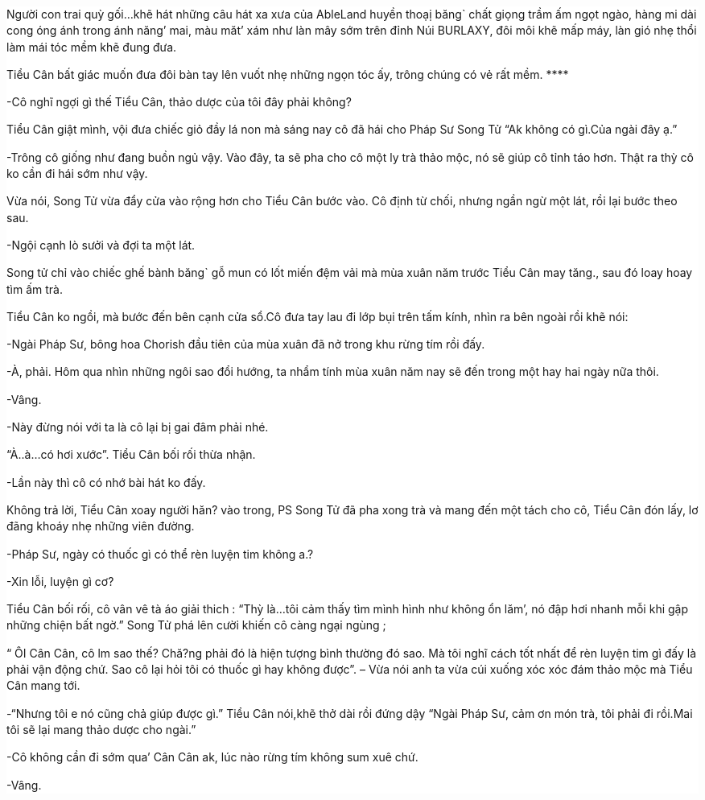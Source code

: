 Người con trai quỳ gối…khẽ hát những câu hát xa xưa của AbleLand huyền thoạị băng` chất giọng trầm ấm ngọt ngào, hàng mi dài cong óng ánh trong ánh năng’ mai, màu măt’ xám như làn mây sớm trên đỉnh Núi BURLAXY, đôi môi khẽ mấp máy, làn gió nhẹ thổi làm mái tóc mềm khẽ đung đưa.

Tiểu Cân bất giác muốn đưa đôi bàn tay lên vuốt nhẹ những ngọn tóc ấy, trông chúng có vẻ rất mềm.
                                              ****


  -Cô nghĩ ngợi gì thế Tiểu Cân, thảo dược của tôi đây phải không?
 
Tiểu Cân giật mình, vội đưa chiếc giỏ đầy lá non mà sáng nay cô đã hái cho Pháp Sư Song Tử “Ak không có gì.Của ngài đây ạ.”

-Trông cô giống như đang buồn ngủ vậy. Vào đây, ta sẽ pha cho cô một ly trà thảo mộc, nó sẽ giúp cô tỉnh táo hơn. Thật ra thỳ cô ko cần đi hái sớm như vậy.

 Vừa nói, Song Tử vừa đẩy cửa vào rộng hơn cho Tiểu Cân bước vào. Cô định từ chối, nhưng ngần ngừ một lát, rồi lại bước theo sau.

-Ngội cạnh lò sưởi và đợi ta một lát.

Song tử chỉ vào chiếc ghế bành băng` gỗ mun có lốt miến đệm vải mà mùa xuân năm trước Tiểu Cân may tăng., sau đó loay hoay tìm ấm trà.

Tiểu Cân ko ngồi, mà bước đến bên cạnh cửa sổ.Cô đưa tay lau đi lớp bụi trên tấm kính, nhìn ra bên ngoài rồi khẽ nói:

-Ngài Pháp Sư, bông hoa Chorish đầu tiên của mùa xuân đã nở trong khu rừng tím rồi đấy.

-À, phải. Hôm qua nhìn những ngôi sao đổi hướng, ta nhẩm tính mùa xuân năm nay sẽ đến trong một hay hai ngày nữa thôi.

-Vâng.

-Này đừng nói với ta là cô lại bị gai đâm phải nhé.

“À..à…có hơi xước”. Tiểu Cân bối rối thừa nhận.

-Lần này thì cô có nhớ bài hát ko đấy. 

Không trả lời, Tiểu Cân xoay người hăn? vào trong, PS Song Tử đã pha xong trà và mang đến một tách cho cô, Tiểu Cân đón lấy, lơ đãng khoáy nhẹ những viên đường.

-Pháp Sư, ngày có thuốc gì có thể rèn luyện tim không a.?

-Xin lỗi, luyện gì cơ?
 
Tiểu Cân bối rối, cô vân vê tà áo giải thich : “Thỳ là…tôi cảm thấy tìm mình hình như không ổn lăm’, nó đập hơi nhanh mỗi khi gập những chiện bất ngờ.”
Song Tử phá lên cười khiến cô càng ngại ngùng ;
 
“ ÔI Cân Cân, cô lm sao thế? Chă?ng phải đó là hiện tượng bình thường đó sao. Mà tôi nghĩ cách tốt nhất để rèn luyện tim gì đấy là phải vận động chứ. Sao cô lại hỏi tôi có thuốc gì hay không được”. – Vừa nói anh ta vừa cúi xuống xóc xóc đám thảo mộc mà Tiểu Cân mang tới.

-“Nhưng tôi e nó cũng chả giúp được gì.” Tiểu Cân nói,khẽ thở dài rồi đứng dậy “Ngài Pháp Sư, cảm ơn món trà, tôi phải đi rồi.Mai tôi sẽ lại mang thảo dược cho ngài.”

-Cô không cần đi sớm qua’ Cân Cân ak, lúc nào rừng tím không sum xuê chứ.

-Vâng.
